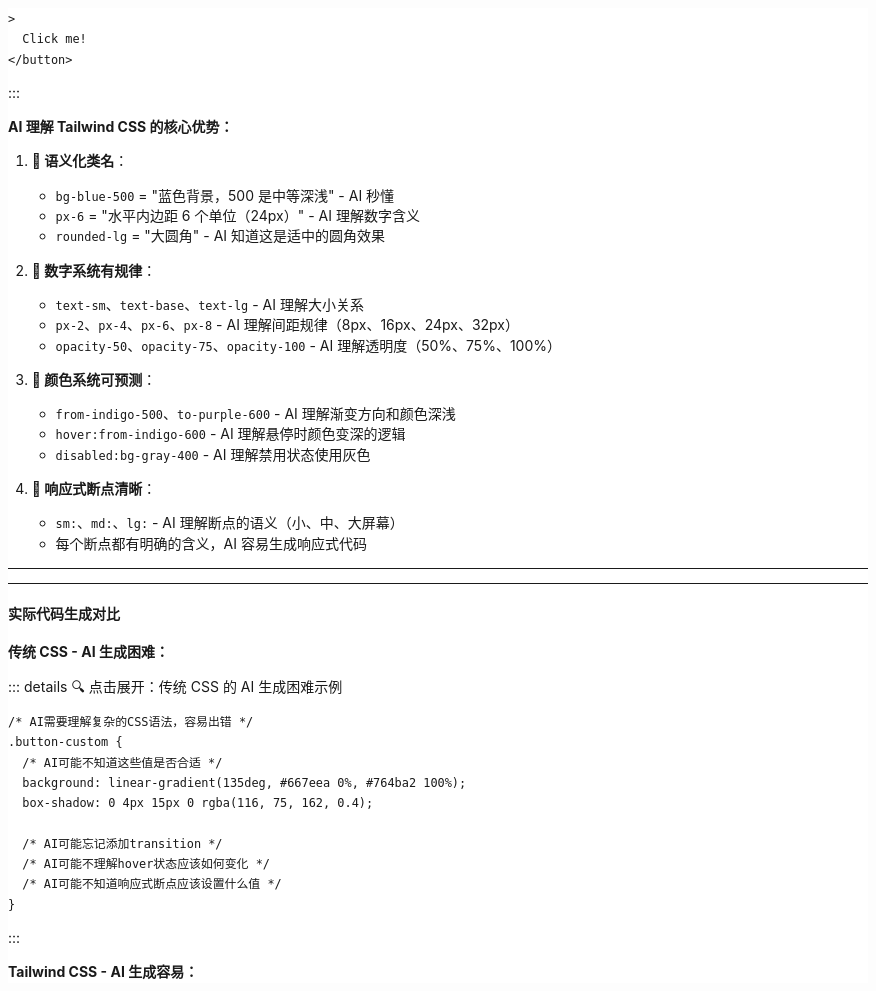 ```tsx:line-numbers {1}
>
  Click me!
</button>
```

:::

**AI 理解 Tailwind CSS 的核心优势：**

1. **🎯 语义化类名**：

   - `bg-blue-500` = "蓝色背景，500 是中等深浅" - AI 秒懂
   - `px-6` = "水平内边距 6 个单位（24px）" - AI 理解数字含义
   - `rounded-lg` = "大圆角" - AI 知道这是适中的圆角效果

2. **🔢 数字系统有规律**：

   - `text-sm`、`text-base`、`text-lg` - AI 理解大小关系
   - `px-2`、`px-4`、`px-6`、`px-8` - AI 理解间距规律（8px、16px、24px、32px）
   - `opacity-50`、`opacity-75`、`opacity-100` - AI 理解透明度（50%、75%、100%）

3. **🎨 颜色系统可预测**：

   - `from-indigo-500`、`to-purple-600` - AI 理解渐变方向和颜色深浅
   - `hover:from-indigo-600` - AI 理解悬停时颜色变深的逻辑
   - `disabled:bg-gray-400` - AI 理解禁用状态使用灰色

4. **📱 响应式断点清晰**：
   - `sm:`、`md:`、`lg:` - AI 理解断点的语义（小、中、大屏幕）
   - 每个断点都有明确的含义，AI 容易生成响应式代码

---

---

#### **实际代码生成对比**

**传统 CSS - AI 生成困难：**

::: details 🔍 点击展开：传统 CSS 的 AI 生成困难示例

```css:line-numbers {1}
/* AI需要理解复杂的CSS语法，容易出错 */
.button-custom {
  /* AI可能不知道这些值是否合适 */
  background: linear-gradient(135deg, #667eea 0%, #764ba2 100%);
  box-shadow: 0 4px 15px 0 rgba(116, 75, 162, 0.4);

  /* AI可能忘记添加transition */
  /* AI可能不理解hover状态应该如何变化 */
  /* AI可能不知道响应式断点应该设置什么值 */
}
```

:::

**Tailwind CSS - AI 生成容易：**
